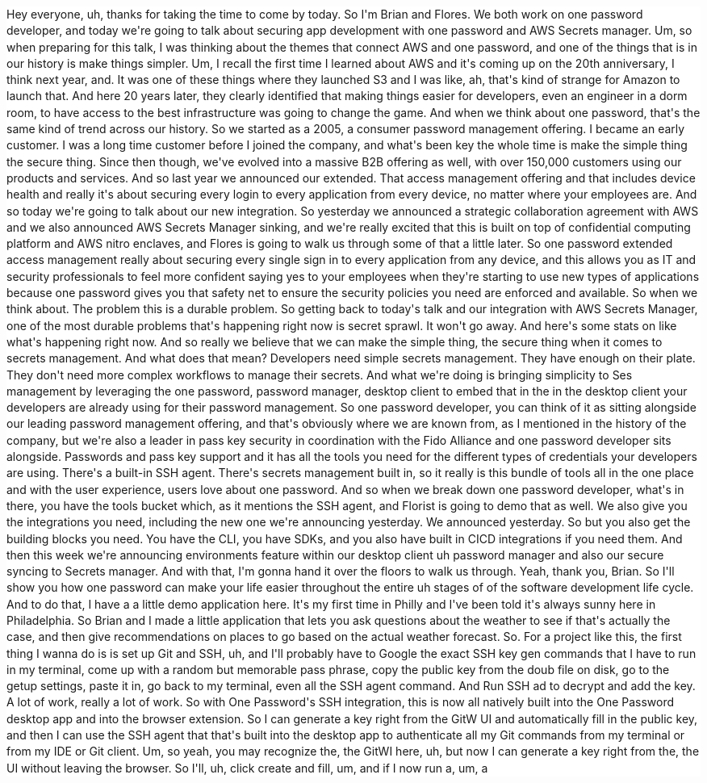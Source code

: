 Hey everyone, uh, thanks for taking the time to come by today. So I'm Brian and Flores. We both work on one password developer, and today we're going to talk about securing app development with one password and AWS Secrets manager. Um, so when preparing for this talk, I was thinking about the themes that connect AWS and one password, and one of the things that is in our history is make things simpler. Um, I recall the first time I learned about AWS and it's coming up on the 20th anniversary, I think next year, and. It was one of these things where they launched S3 and I was like, ah, that's kind of strange for Amazon to launch that. And here 20 years later, they clearly identified that making things easier for developers, even an engineer in a dorm room, to have access to the best infrastructure was going to change the game. And when we think about one password, that's the same kind of trend across our history. So we started as a 2005, a consumer password management offering. I became an early customer. I was a long time customer before I joined the company, and what's been key the whole time is make the simple thing the secure thing. Since then though, we've evolved into a massive B2B offering as well, with over 150,000 customers using our products and services. And so last year we announced our extended. That access management offering and that includes device health and really it's about securing every login to every application from every device, no matter where your employees are. And so today we're going to talk about our new integration. So yesterday we announced a strategic collaboration agreement with AWS and we also announced AWS Secrets Manager sinking, and we're really excited that this is built on top of confidential computing platform and AWS nitro enclaves, and Flores is going to walk us through some of that a little later. So one password extended access management really about securing every single sign in to every application from any device, and this allows you as IT and security professionals to feel more confident saying yes to your employees when they're starting to use new types of applications because one password gives you that safety net to ensure the security policies you need are enforced and available. So when we think about. The problem this is a durable problem. So getting back to today's talk and our integration with AWS Secrets Manager, one of the most durable problems that's happening right now is secret sprawl. It won't go away. And here's some stats on like what's happening right now. And so really we believe that we can make the simple thing, the secure thing when it comes to secrets management. And what does that mean? Developers need simple secrets management. They have enough on their plate. They don't need more complex workflows to manage their secrets. And what we're doing is bringing simplicity to Ses management by leveraging the one password, password manager, desktop client to embed that in the in the desktop client your developers are already using for their password management. So one password developer, you can think of it as sitting alongside our leading password management offering, and that's obviously where we are known from, as I mentioned in the history of the company, but we're also a leader in pass key security in coordination with the Fido Alliance and one password developer sits alongside. Passwords and pass key support and it has all the tools you need for the different types of credentials your developers are using. There's a built-in SSH agent. There's secrets management built in, so it really is this bundle of tools all in the one place and with the user experience, users love about one password. And so when we break down one password developer, what's in there, you have the tools bucket which, as it mentions the SSH agent, and Florist is going to demo that as well. We also give you the integrations you need, including the new one we're announcing yesterday. We announced yesterday. So but you also get the building blocks you need. You have the CLI, you have SDKs, and you also have built in CICD integrations if you need them. And then this week we're announcing environments feature within our desktop client uh password manager and also our secure syncing to Secrets manager. And with that, I'm gonna hand it over the floors to walk us through. Yeah, thank you, Brian. So I'll show you how one password can make your life easier throughout the entire uh stages of of the software development life cycle. And to do that, I have a a little demo application here. It's my first time in Philly and I've been told it's always sunny here in Philadelphia. So Brian and I made a little application that lets you ask questions about the weather to see if that's actually the case, and then give recommendations on places to go based on the actual weather forecast. So. For a project like this, the first thing I wanna do is is set up Git and SSH, uh, and I'll probably have to Google the exact SSH key gen commands that I have to run in my terminal, come up with a random but memorable pass phrase, copy the public key from the doub file on disk, go to the getup settings, paste it in, go back to my terminal, even all the SSH agent command. And Run SSH ad to decrypt and add the key. A lot of work, really a lot of work. So with One Password's SSH integration, this is now all natively built into the One Password desktop app and into the browser extension. So I can generate a key right from the GitW UI and automatically fill in the public key, and then I can use the SSH agent that that's built into the desktop app to authenticate all my Git commands from my terminal or from my IDE or Git client. Um, so yeah, you may recognize the, the GitWI here, uh, but now I can generate a key right from the, the UI without leaving the browser. So I'll, uh, click create and fill, um, and if I now run a, um, a